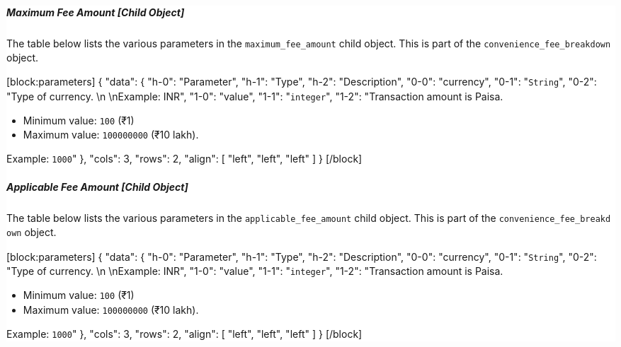 

##### Maximum Fee Amount [Child Object]

The table below lists the various parameters in the `maximum_fee_amount` child object. This is part of the `convenience_fee_breakdown` object.

[block:parameters]
{
  "data": {
    "h-0": "Parameter",
    "h-1": "Type",
    "h-2": "Description",
    "0-0": "currency",
    "0-1": "`String`",
    "0-2": "Type of currency.  \n  \nExample: INR",
    "1-0": "value",
    "1-1": "`integer`",
    "1-2": "Transaction amount is Paisa.<ul><li>Minimum value: `100` (₹1)</li><li>Maximum value: `100000000` (₹10 lakh).</ul></li>Example: `1000`"
  },
  "cols": 3,
  "rows": 2,
  "align": [
    "left",
    "left",
    "left"
  ]
}
[/block]


##### Applicable Fee Amount [Child Object]

The table below lists the various parameters in the `applicable_fee_amount` child object. This is part of the `convenience_fee_breakdown` object.

[block:parameters]
{
  "data": {
    "h-0": "Parameter",
    "h-1": "Type",
    "h-2": "Description",
    "0-0": "currency",
    "0-1": "`String`",
    "0-2": "Type of currency.  \n  \nExample: INR",
    "1-0": "value",
    "1-1": "`integer`",
    "1-2": "Transaction amount is Paisa.<ul><li>Minimum value: `100` (₹1)</li><li>Maximum value: `100000000` (₹10 lakh).</ul></li>Example: `1000`"
  },
  "cols": 3,
  "rows": 2,
  "align": [
    "left",
    "left",
    "left"
  ]
}
[/block]
